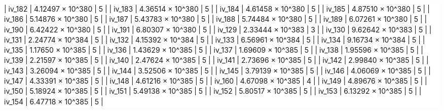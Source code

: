 | iv_182 | 4.12497 × 10^380 | 5 |
| iv_183 | 4.36514 × 10^380 | 5 |
| iv_184 | 4.61458 × 10^380 | 5 |
| iv_185 | 4.87510 × 10^380 | 5 |
| iv_186 | 5.14876 × 10^380 | 5 |
| iv_187 | 5.43783 × 10^380 | 5 |
| iv_188 | 5.74484 × 10^380 | 5 |
| iv_189 | 6.07261 × 10^380 | 5 |
| iv_190 | 6.42422 × 10^380 | 5 |
| iv_191 | 6.80307 × 10^380 | 5 |
| iv_129 | 2.33444 × 10^383 | 3 |
| iv_130 | 9.62642 × 10^383 | 5 |
| iv_131 | 2.24774 × 10^384 | 5 |
| iv_132 | 4.15392 × 10^384 | 5 |
| iv_133 | 6.56961 × 10^384 | 5 |
| iv_134 | 9.16734 × 10^384 | 5 |
| iv_135 | 1.17650 × 10^385 | 5 |
| iv_136 | 1.43629 × 10^385 | 5 |
| iv_137 | 1.69609 × 10^385 | 5 |
| iv_138 | 1.95596 × 10^385 | 5 |
| iv_139 | 2.21597 × 10^385 | 5 |
| iv_140 | 2.47624 × 10^385 | 5 |
| iv_141 | 2.73696 × 10^385 | 5 |
| iv_142 | 2.99840 × 10^385 | 5 |
| iv_143 | 3.26094 × 10^385 | 5 |
| iv_144 | 3.52506 × 10^385 | 5 |
| iv_145 | 3.79139 × 10^385 | 5 |
| iv_146 | 4.06069 × 10^385 | 5 |
| iv_147 | 4.33391 × 10^385 | 5 |
| iv_148 | 4.61216 × 10^385 | 5 |
| iv_160 | 4.67098 × 10^385 | 4 |
| iv_149 | 4.89676 × 10^385 | 5 |
| iv_150 | 5.18924 × 10^385 | 5 |
| iv_151 | 5.49138 × 10^385 | 5 |
| iv_152 | 5.80517 × 10^385 | 5 |
| iv_153 | 6.13292 × 10^385 | 5 |
| iv_154 | 6.47718 × 10^385 | 5 |